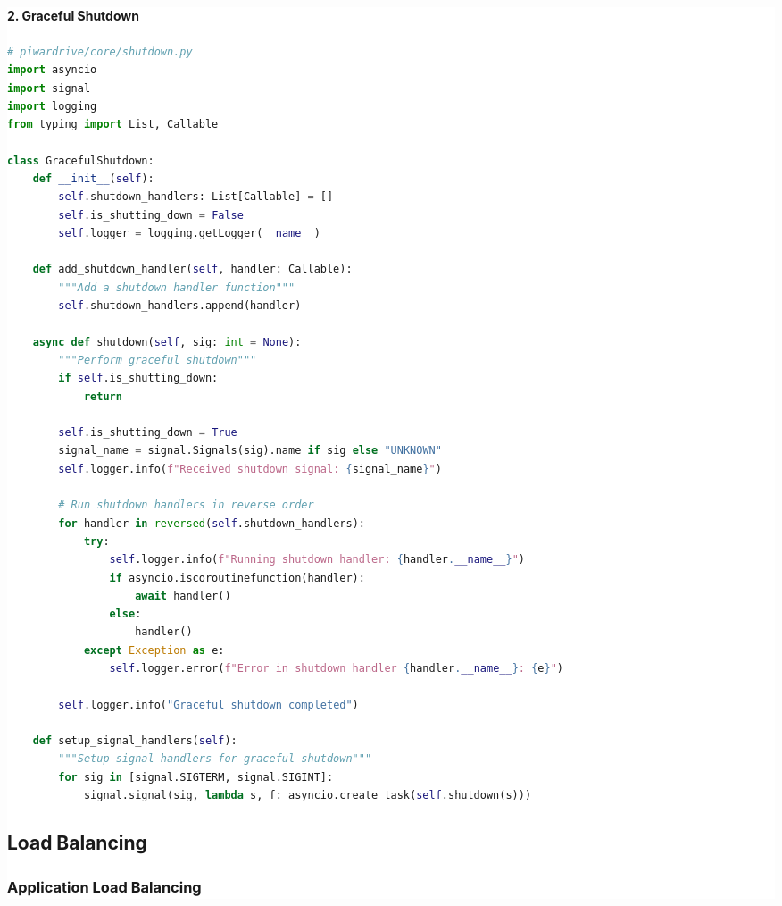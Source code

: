 #### 2. Graceful Shutdown

```python
# piwardrive/core/shutdown.py
import asyncio
import signal
import logging
from typing import List, Callable

class GracefulShutdown:
    def __init__(self):
        self.shutdown_handlers: List[Callable] = []
        self.is_shutting_down = False
        self.logger = logging.getLogger(__name__)
    
    def add_shutdown_handler(self, handler: Callable):
        """Add a shutdown handler function"""
        self.shutdown_handlers.append(handler)
    
    async def shutdown(self, sig: int = None):
        """Perform graceful shutdown"""
        if self.is_shutting_down:
            return
        
        self.is_shutting_down = True
        signal_name = signal.Signals(sig).name if sig else "UNKNOWN"
        self.logger.info(f"Received shutdown signal: {signal_name}")
        
        # Run shutdown handlers in reverse order
        for handler in reversed(self.shutdown_handlers):
            try:
                self.logger.info(f"Running shutdown handler: {handler.__name__}")
                if asyncio.iscoroutinefunction(handler):
                    await handler()
                else:
                    handler()
            except Exception as e:
                self.logger.error(f"Error in shutdown handler {handler.__name__}: {e}")
        
        self.logger.info("Graceful shutdown completed")
    
    def setup_signal_handlers(self):
        """Setup signal handlers for graceful shutdown"""
        for sig in [signal.SIGTERM, signal.SIGINT]:
            signal.signal(sig, lambda s, f: asyncio.create_task(self.shutdown(s)))
```

## Load Balancing

### Application Load Balancing
